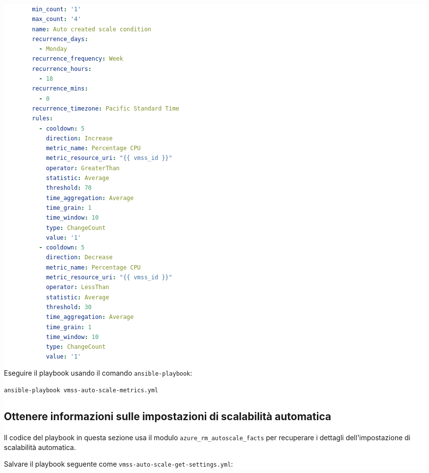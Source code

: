 ```yml
        min_count: '1'
        max_count: '4'
        name: Auto created scale condition
        recurrence_days:
          - Monday
        recurrence_frequency: Week
        recurrence_hours:
          - 18
        recurrence_mins:
          - 0
        recurrence_timezone: Pacific Standard Time
        rules:
          - cooldown: 5
            direction: Increase
            metric_name: Percentage CPU
            metric_resource_uri: "{{ vmss_id }}"
            operator: GreaterThan
            statistic: Average
            threshold: 70
            time_aggregation: Average
            time_grain: 1
            time_window: 10
            type: ChangeCount
            value: '1'
          - cooldown: 5
            direction: Decrease
            metric_name: Percentage CPU
            metric_resource_uri: "{{ vmss_id }}"
            operator: LessThan
            statistic: Average
            threshold: 30
            time_aggregation: Average
            time_grain: 1
            time_window: 10
            type: ChangeCount
            value: '1'
```

Eseguire il playbook usando il comando `ansible-playbook`:

```bash
ansible-playbook vmss-auto-scale-metrics.yml
```

## <a name="get-autoscale-settings-information"></a>Ottenere informazioni sulle impostazioni di scalabilità automatica 

Il codice del playbook in questa sezione usa il modulo `azure_rm_autoscale_facts` per recuperare i dettagli dell'impostazione di scalabilità automatica.

Salvare il playbook seguente come `vmss-auto-scale-get-settings.yml`:
